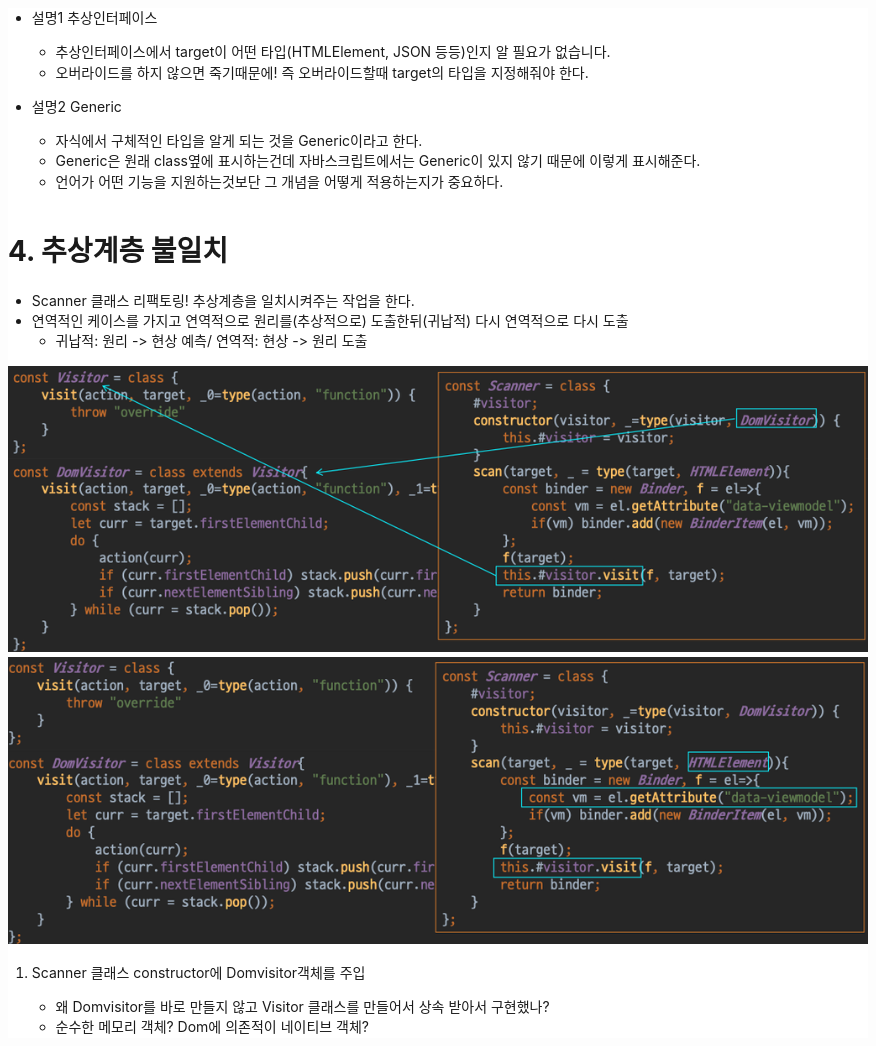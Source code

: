 - 설명1 추상인터페이스

  - 추상인터페이스에서 target이 어떤 타입(HTMLElement, JSON 등등)인지 알 필요가 없습니다.
  - 오버라이드를 하지 않으면 죽기때문에! 즉 오버라이드할때 target의 타입을 지정해줘야 한다.

- 설명2 Generic
  - 자식에서 구체적인 타입을 알게 되는 것을 Generic이라고 한다.
  - Generic은 원래 class옆에 표시하는건데 자바스크립트에서는 Generic이 있지 않기 때문에 이렇게 표시해준다.
  - 언어가 어떤 기능을 지원하는것보단 그 개념을 어떻게 적용하는지가 중요하다.

# 4. 추상계층 불일치

- Scanner 클래스 리팩토링! 추상계층을 일치시켜주는 작업을 한다.
- 연역적인 케이스를 가지고 연역적으로 원리를(추상적으로) 도출한뒤(귀납적) 다시 연역적으로 다시 도출
  - 귀납적: 원리 -> 현상 예측/ 연역적: 현상 -> 원리 도출

![](./4회/추상계층불일치/추상계층불일치1.png)
![](./4회/추상계층불일치/추상계층불일치2.png)

1. Scanner 클래스 constructor에 Domvisitor객체를 주입

   - 왜 Domvisitor를 바로 만들지 않고 Visitor 클래스를 만들어서 상속 받아서 구현했나?
   - 순수한 메모리 객체? Dom에 의존적이 네이티브 객체?
